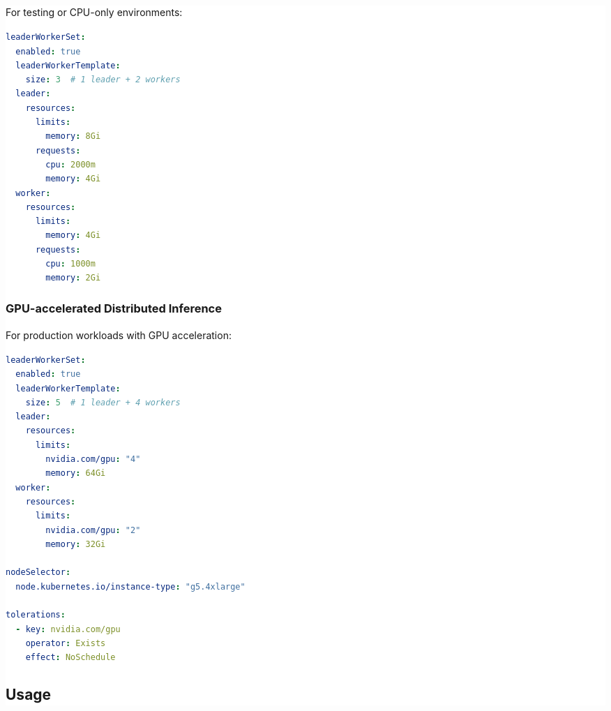 For testing or CPU-only environments:

```yaml
leaderWorkerSet:
  enabled: true
  leaderWorkerTemplate:
    size: 3  # 1 leader + 2 workers
  leader:
    resources:
      limits:
        memory: 8Gi
      requests:
        cpu: 2000m
        memory: 4Gi
  worker:
    resources:
      limits:
        memory: 4Gi
      requests:
        cpu: 1000m
        memory: 2Gi
```

### GPU-accelerated Distributed Inference

For production workloads with GPU acceleration:

```yaml
leaderWorkerSet:
  enabled: true
  leaderWorkerTemplate:
    size: 5  # 1 leader + 4 workers
  leader:
    resources:
      limits:
        nvidia.com/gpu: "4"
        memory: 64Gi
  worker:
    resources:
      limits:
        nvidia.com/gpu: "2"
        memory: 32Gi

nodeSelector:
  node.kubernetes.io/instance-type: "g5.4xlarge"

tolerations:
  - key: nvidia.com/gpu
    operator: Exists
    effect: NoSchedule
```

## Usage

